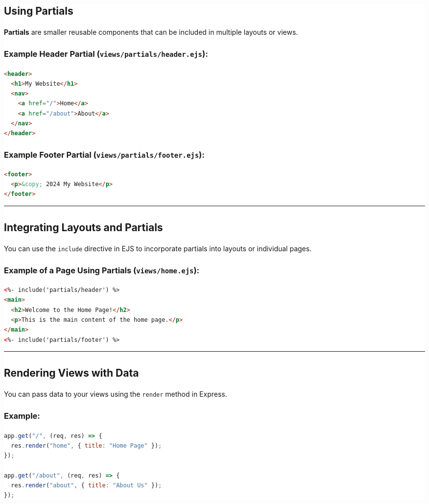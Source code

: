 
## Using Partials

**Partials** are smaller reusable components that can be included in multiple layouts or views.

### Example Header Partial (`views/partials/header.ejs`):

```html
<header>
  <h1>My Website</h1>
  <nav>
    <a href="/">Home</a>
    <a href="/about">About</a>
  </nav>
</header>
```

### Example Footer Partial (`views/partials/footer.ejs`):

```html
<footer>
  <p>&copy; 2024 My Website</p>
</footer>
```

---

## Integrating Layouts and Partials

You can use the `include` directive in EJS to incorporate partials into layouts or individual pages.

### Example of a Page Using Partials (`views/home.ejs`):

```html
<%- include('partials/header') %>
<main>
  <h2>Welcome to the Home Page!</h2>
  <p>This is the main content of the home page.</p>
</main>
<%- include('partials/footer') %>
```

---

## Rendering Views with Data

You can pass data to your views using the `render` method in Express.

### Example:

```javascript
app.get("/", (req, res) => {
  res.render("home", { title: "Home Page" });
});

app.get("/about", (req, res) => {
  res.render("about", { title: "About Us" });
});
```
